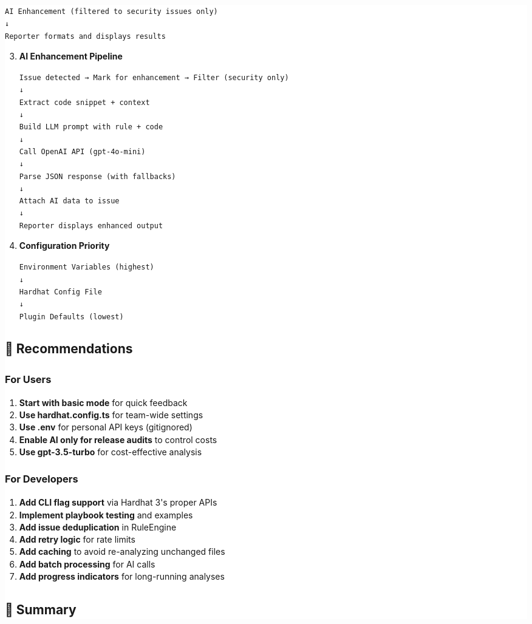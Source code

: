    ```
   AI Enhancement (filtered to security issues only)
   ↓
   Reporter formats and displays results
   ```

3. **AI Enhancement Pipeline**
   ```
   Issue detected → Mark for enhancement → Filter (security only)
   ↓
   Extract code snippet + context
   ↓
   Build LLM prompt with rule + code
   ↓
   Call OpenAI API (gpt-4o-mini)
   ↓
   Parse JSON response (with fallbacks)
   ↓
   Attach AI data to issue
   ↓
   Reporter displays enhanced output
   ```

4. **Configuration Priority**
   ```
   Environment Variables (highest)
   ↓
   Hardhat Config File
   ↓
   Plugin Defaults (lowest)
   ```

## 📝 Recommendations

### For Users
1. **Start with basic mode** for quick feedback
2. **Use hardhat.config.ts** for team-wide settings
3. **Use .env** for personal API keys (gitignored)
4. **Enable AI only for release audits** to control costs
5. **Use gpt-3.5-turbo** for cost-effective analysis

### For Developers
1. **Add CLI flag support** via Hardhat 3's proper APIs
2. **Implement playbook testing** and examples
3. **Add issue deduplication** in RuleEngine
4. **Add retry logic** for rate limits
5. **Add caching** to avoid re-analyzing unchanged files
6. **Add batch processing** for AI calls
7. **Add progress indicators** for long-running analyses

## 🎉 Summary
